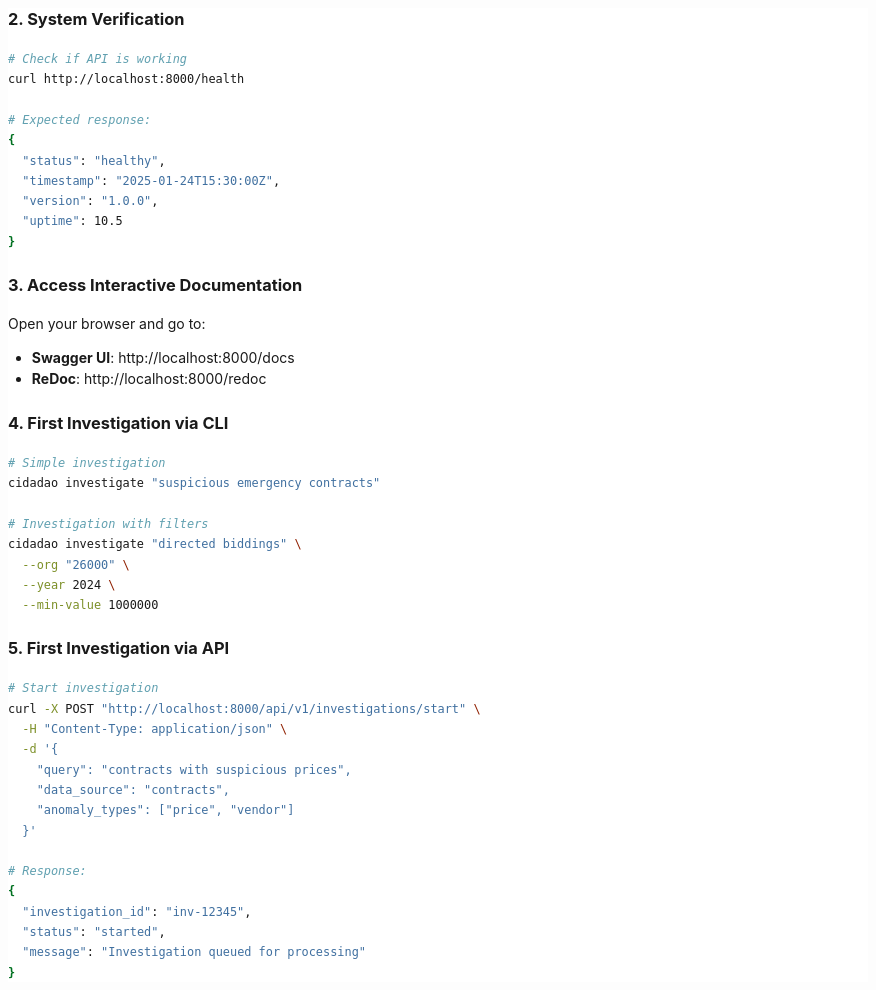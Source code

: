 ### 2. System Verification

```bash
# Check if API is working
curl http://localhost:8000/health

# Expected response:
{
  "status": "healthy",
  "timestamp": "2025-01-24T15:30:00Z",
  "version": "1.0.0",
  "uptime": 10.5
}
```

### 3. Access Interactive Documentation

Open your browser and go to:
- **Swagger UI**: http://localhost:8000/docs
- **ReDoc**: http://localhost:8000/redoc

### 4. First Investigation via CLI

```bash
# Simple investigation
cidadao investigate "suspicious emergency contracts"

# Investigation with filters
cidadao investigate "directed biddings" \
  --org "26000" \
  --year 2024 \
  --min-value 1000000
```

### 5. First Investigation via API

```bash
# Start investigation
curl -X POST "http://localhost:8000/api/v1/investigations/start" \
  -H "Content-Type: application/json" \
  -d '{
    "query": "contracts with suspicious prices",
    "data_source": "contracts",
    "anomaly_types": ["price", "vendor"]
  }'

# Response:
{
  "investigation_id": "inv-12345",
  "status": "started",
  "message": "Investigation queued for processing"
}
```

